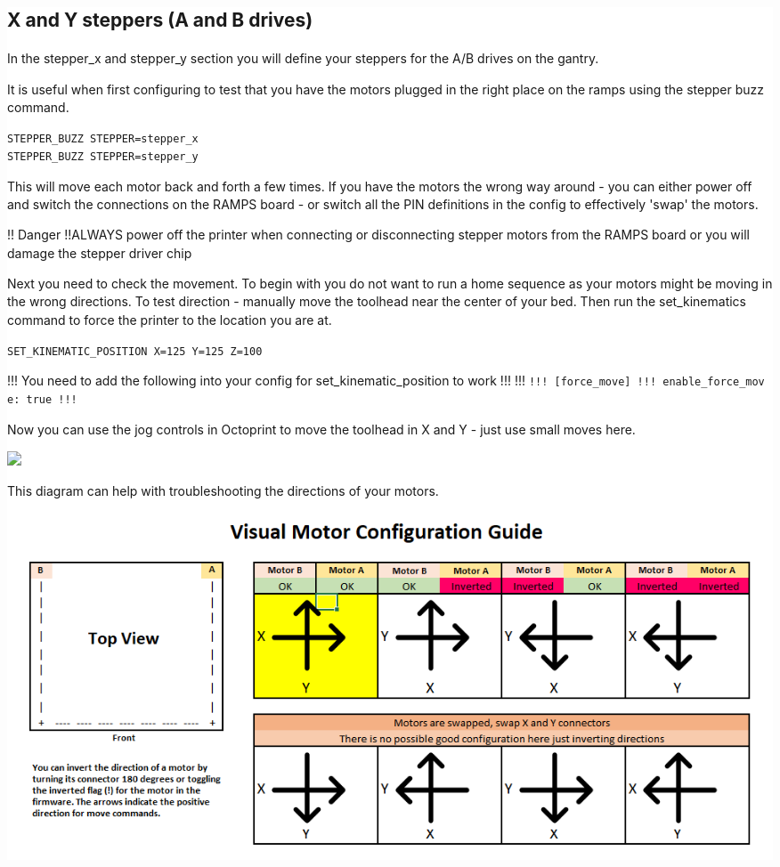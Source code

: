 ## X and Y steppers (A and B drives)


In the stepper_x and stepper_y section you will define your steppers for the A/B drives on the gantry. 

It is useful when first configuring to test that you have the motors plugged in the right place on the ramps using the stepper buzz command. 

```
STEPPER_BUZZ STEPPER=stepper_x
STEPPER_BUZZ STEPPER=stepper_y
```

This will move each motor back and forth a few times. If you have the motors the wrong way around - you can either power off and switch the connections on the RAMPS board - or switch all the PIN definitions in the config to effectively 'swap' the motors. 

!! Danger
!!ALWAYS power off the printer when connecting or disconnecting stepper motors from the RAMPS board or you will damage the stepper driver chip


Next you need to check the movement. To begin with you do not want to run a home sequence as your motors might be moving in the wrong directions. To test direction - manually move the toolhead near the center of your bed. Then run the set_kinematics command to force the printer to the location you are at. 

```
SET_KINEMATIC_POSITION X=125 Y=125 Z=100
```

!!! You need to add the following into your config for set_kinematic_position to work
!!!
!!! ```
!!! [force_move]
!!! enable_force_move: true
!!! ```

Now you can use the jog controls in Octoprint to move the toolhead in X and Y - just use small moves here. 

![](https://i.imgur.com/UfE74q3.png?cropResize=200,100)



This diagram can help with troubleshooting the directions of your motors.

![](unknown-2.png)
